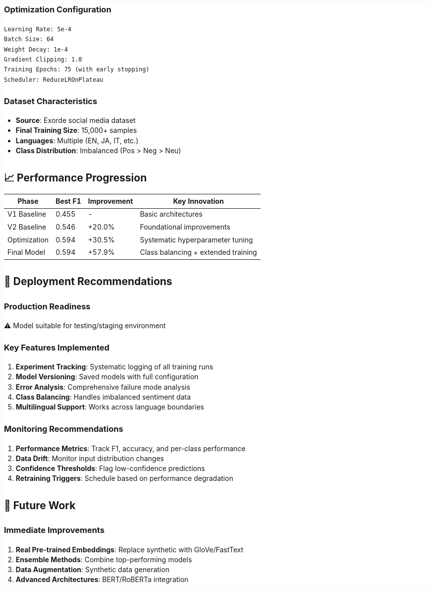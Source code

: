 ### Optimization Configuration
```
Learning Rate: 5e-4
Batch Size: 64
Weight Decay: 1e-4
Gradient Clipping: 1.0
Training Epochs: 75 (with early stopping)
Scheduler: ReduceLROnPlateau
```

### Dataset Characteristics
- **Source**: Exorde social media dataset
- **Final Training Size**: 15,000+ samples
- **Languages**: Multiple (EN, JA, IT, etc.)
- **Class Distribution**: Imbalanced (Pos > Neg > Neu)

## 📈 Performance Progression

| Phase | Best F1 | Improvement | Key Innovation |
|-------|---------|-------------|----------------|
| V1 Baseline | 0.455 | - | Basic architectures |
| V2 Baseline | 0.546 | +20.0% | Foundational improvements |
| Optimization | 0.594 | +30.5% | Systematic hyperparameter tuning |
| Final Model | 0.594 | +57.9% | Class balancing + extended training |

## 🚀 Deployment Recommendations

### Production Readiness
⚠️ Model suitable for testing/staging environment

### Key Features Implemented
1. **Experiment Tracking**: Systematic logging of all training runs
2. **Model Versioning**: Saved models with full configuration
3. **Error Analysis**: Comprehensive failure mode analysis
4. **Class Balancing**: Handles imbalanced sentiment data
5. **Multilingual Support**: Works across language boundaries

### Monitoring Recommendations
1. **Performance Metrics**: Track F1, accuracy, and per-class performance
2. **Data Drift**: Monitor input distribution changes
3. **Confidence Thresholds**: Flag low-confidence predictions
4. **Retraining Triggers**: Schedule based on performance degradation

## 🔮 Future Work

### Immediate Improvements
1. **Real Pre-trained Embeddings**: Replace synthetic with GloVe/FastText
2. **Ensemble Methods**: Combine top-performing models
3. **Data Augmentation**: Synthetic data generation
4. **Advanced Architectures**: BERT/RoBERTa integration
